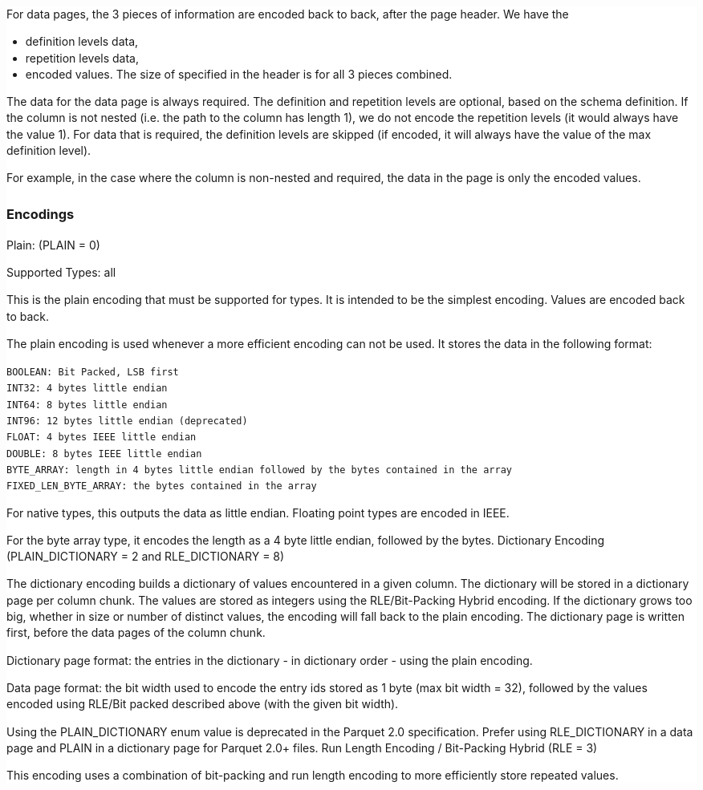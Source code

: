 For data pages, the 3 pieces of information are encoded back to back, after the page header. We have the 
* definition levels data, 
* repetition levels data,
* encoded values. The size of specified in the header is for all 3 pieces combined.

The data for the data page is always required. The definition and repetition levels are optional, based on the schema definition. If the column is not nested (i.e. the path to the column has length 1), we do not encode the repetition levels (it would always have the value 1). For data that is required, the definition levels are skipped (if encoded, it will always have the value of the max definition level).

For example, in the case where the column is non-nested and required, the data in the page is only the encoded values.

### Encodings
Plain: (PLAIN = 0)

Supported Types: all

This is the plain encoding that must be supported for types. It is intended to be the simplest encoding. Values are encoded back to back.

The plain encoding is used whenever a more efficient encoding can not be used. It stores the data in the following format:

    BOOLEAN: Bit Packed, LSB first
    INT32: 4 bytes little endian
    INT64: 8 bytes little endian
    INT96: 12 bytes little endian (deprecated)
    FLOAT: 4 bytes IEEE little endian
    DOUBLE: 8 bytes IEEE little endian
    BYTE_ARRAY: length in 4 bytes little endian followed by the bytes contained in the array
    FIXED_LEN_BYTE_ARRAY: the bytes contained in the array

For native types, this outputs the data as little endian. Floating point types are encoded in IEEE.

For the byte array type, it encodes the length as a 4 byte little endian, followed by the bytes.
Dictionary Encoding (PLAIN_DICTIONARY = 2 and RLE_DICTIONARY = 8)

The dictionary encoding builds a dictionary of values encountered in a given column. The dictionary will be stored in a dictionary page per column chunk. The values are stored as integers using the RLE/Bit-Packing Hybrid encoding. If the dictionary grows too big, whether in size or number of distinct values, the encoding will fall back to the plain encoding. The dictionary page is written first, before the data pages of the column chunk.

Dictionary page format: the entries in the dictionary - in dictionary order - using the plain encoding.

Data page format: the bit width used to encode the entry ids stored as 1 byte (max bit width = 32), followed by the values encoded using RLE/Bit packed described above (with the given bit width).

Using the PLAIN_DICTIONARY enum value is deprecated in the Parquet 2.0 specification. Prefer using RLE_DICTIONARY in a data page and PLAIN in a dictionary page for Parquet 2.0+ files.
Run Length Encoding / Bit-Packing Hybrid (RLE = 3)

This encoding uses a combination of bit-packing and run length encoding to more efficiently store repeated values.
